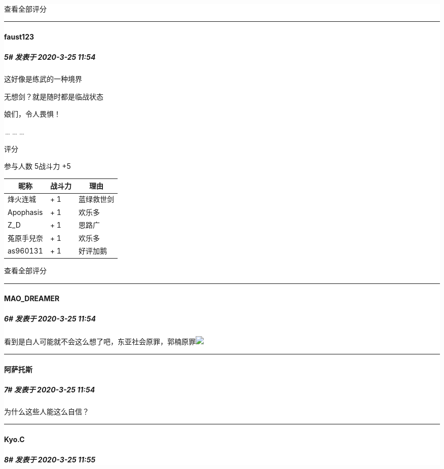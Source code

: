 
查看全部评分


-----

####  faust123  
##### 5#       发表于 2020-3-25 11:54


这好像是练武的一种境界

无想剑？就是随时都是临战状态

娘们，令人畏惧！


﹍﹍﹍

评分


 参与人数 5战斗力 +5

|昵称|战斗力|理由|
|----|---|---|
| 烽火连城| + 1|蓝绿救世剑|
| Apophasis| + 1|欢乐多|
| Z_D| + 1|思路广|
| 菟原手兒奈| + 1|欢乐多|
| as960131| + 1|好评加鹅|


查看全部评分


-----

####  MAO_DREAMER  
##### 6#       发表于 2020-3-25 11:54


 看到是白人可能就不会这么想了吧，东亚社会原罪，郭楠原罪<img src="https://static.saraba1st.com/image/smiley/face2017/034.png" referrerpolicy="no-referrer">


-----

####  阿萨托斯  
##### 7#       发表于 2020-3-25 11:54


为什么这些人能这么自信？


-----

####  Kyo.C  
##### 8#       发表于 2020-3-25 11:55
